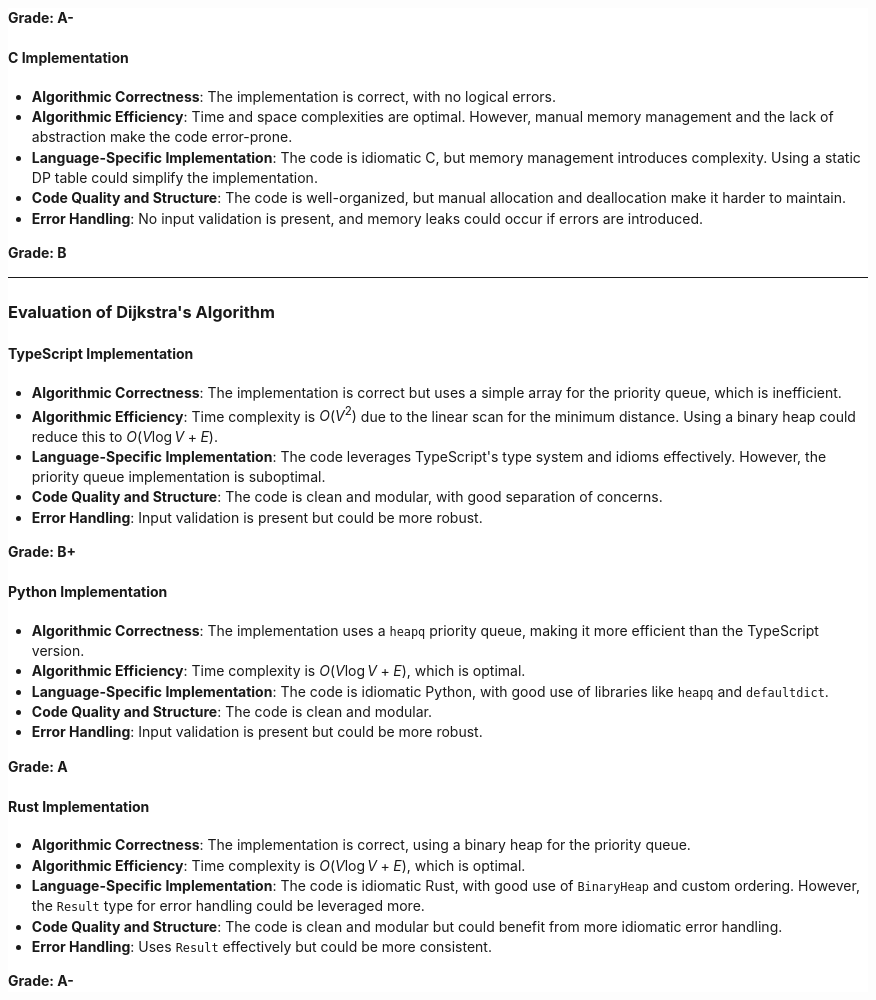 **Grade: A-**

#### C Implementation
- **Algorithmic Correctness**: The implementation is correct, with no logical errors.
- **Algorithmic Efficiency**: Time and space complexities are optimal. However, manual memory management and the lack of abstraction make the code error-prone.
- **Language-Specific Implementation**: The code is idiomatic C, but memory management introduces complexity. Using a static DP table could simplify the implementation.
- **Code Quality and Structure**: The code is well-organized, but manual allocation and deallocation make it harder to maintain.
- **Error Handling**: No input validation is present, and memory leaks could occur if errors are introduced.

**Grade: B**

---

### Evaluation of Dijkstra's Algorithm

#### TypeScript Implementation
- **Algorithmic Correctness**: The implementation is correct but uses a simple array for the priority queue, which is inefficient.
- **Algorithmic Efficiency**: Time complexity is $O(V^2)$ due to the linear scan for the minimum distance. Using a binary heap could reduce this to $O(V \log V + E)$.
- **Language-Specific Implementation**: The code leverages TypeScript's type system and idioms effectively. However, the priority queue implementation is suboptimal.
- **Code Quality and Structure**: The code is clean and modular, with good separation of concerns.
- **Error Handling**: Input validation is present but could be more robust.

**Grade: B+**

#### Python Implementation
- **Algorithmic Correctness**: The implementation uses a `heapq` priority queue, making it more efficient than the TypeScript version.
- **Algorithmic Efficiency**: Time complexity is $O(V \log V + E)$, which is optimal.
- **Language-Specific Implementation**: The code is idiomatic Python, with good use of libraries like `heapq` and `defaultdict`.
- **Code Quality and Structure**: The code is clean and modular.
- **Error Handling**: Input validation is present but could be more robust.

**Grade: A**

#### Rust Implementation
- **Algorithmic Correctness**: The implementation is correct, using a binary heap for the priority queue.
- **Algorithmic Efficiency**: Time complexity is $O(V \log V + E)$, which is optimal.
- **Language-Specific Implementation**: The code is idiomatic Rust, with good use of `BinaryHeap` and custom ordering. However, the `Result` type for error handling could be leveraged more.
- **Code Quality and Structure**: The code is clean and modular but could benefit from more idiomatic error handling.
- **Error Handling**: Uses `Result` effectively but could be more consistent.

**Grade: A-**
